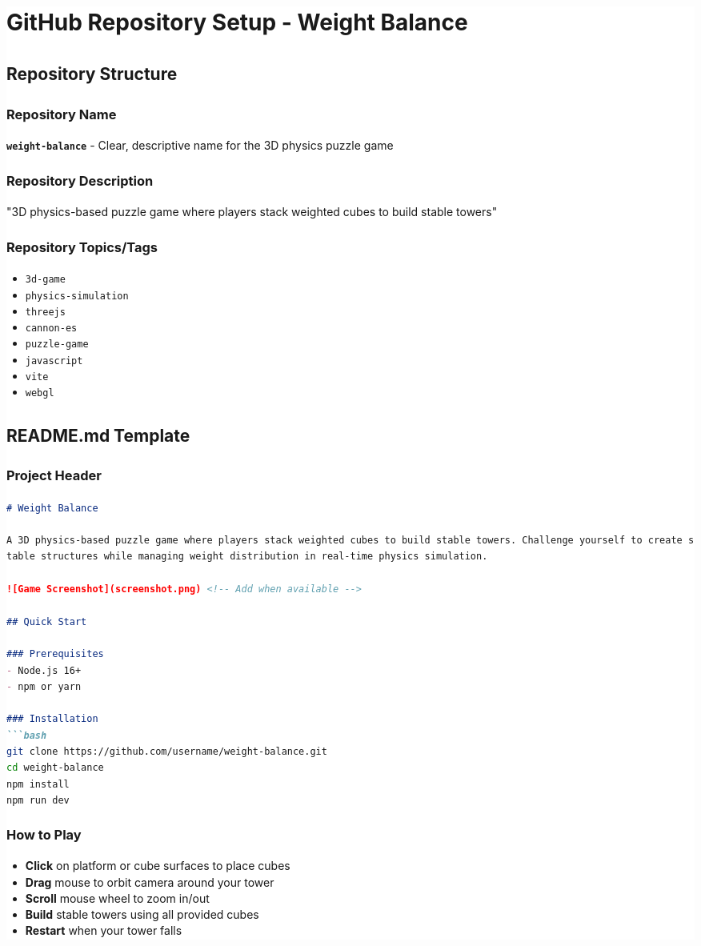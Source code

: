 # GitHub Repository Setup - Weight Balance

## Repository Structure

### Repository Name
**`weight-balance`** - Clear, descriptive name for the 3D physics puzzle game

### Repository Description
"3D physics-based puzzle game where players stack weighted cubes to build stable towers"

### Repository Topics/Tags
- `3d-game`
- `physics-simulation`
- `threejs`
- `cannon-es`
- `puzzle-game`
- `javascript`
- `vite`
- `webgl`

## README.md Template

### Project Header
```markdown
# Weight Balance

A 3D physics-based puzzle game where players stack weighted cubes to build stable towers. Challenge yourself to create stable structures while managing weight distribution in real-time physics simulation.

![Game Screenshot](screenshot.png) <!-- Add when available -->

## Quick Start

### Prerequisites
- Node.js 16+ 
- npm or yarn

### Installation
```bash
git clone https://github.com/username/weight-balance.git
cd weight-balance
npm install
npm run dev
```

### How to Play
- **Click** on platform or cube surfaces to place cubes
- **Drag** mouse to orbit camera around your tower
- **Scroll** mouse wheel to zoom in/out
- **Build** stable towers using all provided cubes
- **Restart** when your tower falls
